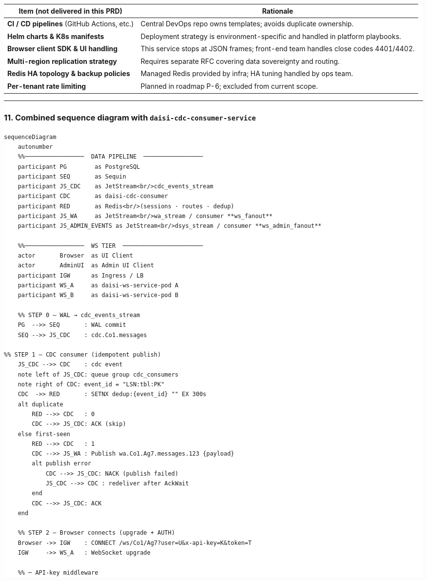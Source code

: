 | Item (**not** delivered in this PRD)         | Rationale                                                                        |
| -------------------------------------------- | -------------------------------------------------------------------------------- |
| **CI / CD pipelines** (GitHub Actions, etc.) | Central DevOps repo owns templates; avoids duplicate ownership.                  |
| **Helm charts & K8s manifests**              | Deployment strategy is environment-specific and handled in platform playbooks.   |
| **Browser client SDK & UI handling**         | This service stops at JSON frames; front-end team handles close codes 4401/4402. |
| **Multi-region replication strategy**        | Requires separate RFC covering data sovereignty and routing.                     |
| **Redis HA topology & backup policies**      | Managed Redis provided by infra; HA tuning handled by ops team.                  |
| **Per-tenant rate limiting**                 | Planned in roadmap P-6; excluded from current scope.                             |

---

### 11. Combined sequence diagram with `daisi-cdc-consumer-service`

```mermaid
sequenceDiagram
    autonumber
    %%─────────────────  DATA PIPELINE  ─────────────────
    participant PG        as PostgreSQL
    participant SEQ       as Sequin
    participant JS_CDC    as JetStream<br/>cdc_events_stream
    participant CDC       as daisi-cdc-consumer
    participant RED       as Redis<br/>(sessions · routes · dedup)
    participant JS_WA     as JetStream<br/>wa_stream / consumer **ws_fanout**
    participant JS_ADMIN_EVENTS as JetStream<br/>dsys_stream / consumer **ws_admin_fanout**

    %%─────────────────  WS TIER  ───────────────────────
    actor       Browser  as UI Client
    actor       AdminUI  as Admin UI Client
    participant IGW      as Ingress / LB
    participant WS_A     as daisi-ws-service-pod A
    participant WS_B     as daisi-ws-service-pod B

    %% STEP 0 — WAL → cdc_events_stream
    PG  -->> SEQ       : WAL commit
    SEQ -->> JS_CDC    : cdc.Co1.messages

%% STEP 1 — CDC consumer (idempotent publish)
    JS_CDC -->> CDC    : cdc event
    note left of JS_CDC: queue group cdc_consumers
    note right of CDC: event_id = "LSN:tbl:PK"
    CDC  ->> RED       : SETNX dedup:{event_id} "" EX 300s
    alt duplicate
        RED -->> CDC   : 0
        CDC -->> JS_CDC: ACK (skip)
    else first-seen
        RED -->> CDC   : 1
        CDC -->> JS_WA : Publish wa.Co1.Ag7.messages.123 {payload}
        alt publish error
            CDC -->> JS_CDC: NACK (publish failed)
            JS_CDC -->> CDC : redeliver after AckWait
        end
        CDC -->> JS_CDC: ACK
    end

    %% STEP 2 — Browser connects (upgrade + AUTH)
    Browser ->> IGW    : CONNECT /ws/Co1/Ag7?user=U&x-api-key=K&token=T
    IGW     ->> WS_A   : WebSocket upgrade

    %% ─ API-key middleware
```